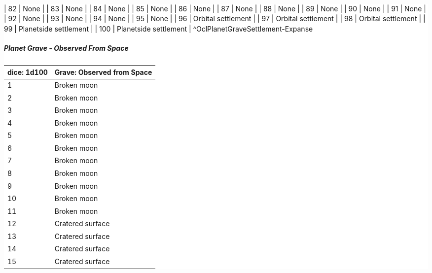 | 82 | None |
| 83 | None |
| 84 | None |
| 85 | None |
| 86 | None |
| 87 | None |
| 88 | None |
| 89 | None |
| 90 | None |
| 91 | None |
| 92 | None |
| 93 | None |
| 94 | None |
| 95 | None |
| 96 | Orbital settlement |
| 97 | Orbital settlement |
| 98 | Orbital settlement |
| 99 | Planetside settlement |
| 100 | Planetside settlement |
^OclPlanetGraveSettlement-Expanse

##### Planet Grave - Observed From Space

| dice: 1d100 | Grave: Observed from Space |
| --- | --- |
| 1 | Broken moon |
| 2 | Broken moon |
| 3 | Broken moon |
| 4 | Broken moon |
| 5 | Broken moon |
| 6 | Broken moon |
| 7 | Broken moon |
| 8 | Broken moon |
| 9 | Broken moon |
| 10 | Broken moon |
| 11 | Broken moon |
| 12 | Cratered surface |
| 13 | Cratered surface |
| 14 | Cratered surface |
| 15 | Cratered surface |